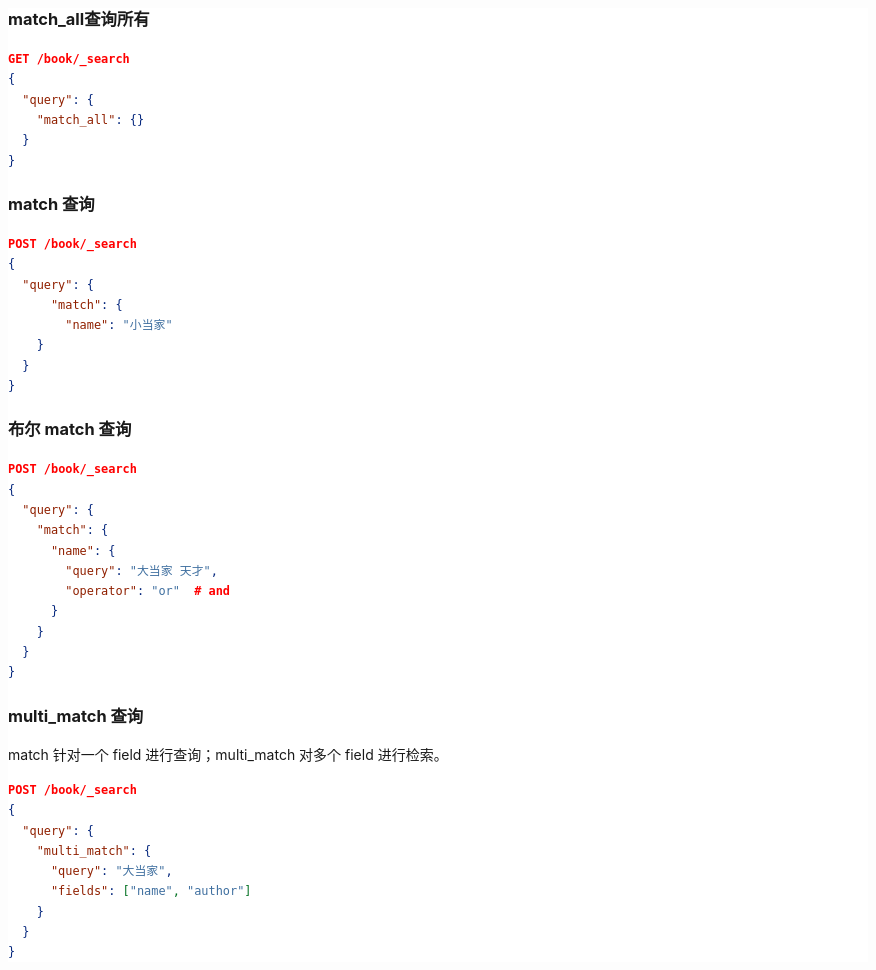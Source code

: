 
### match_all查询所有
```json
GET /book/_search
{
  "query": {
    "match_all": {}
  }
}
```

### match 查询
```json
POST /book/_search
{
  "query": {
      "match": {
        "name": "小当家"
    }
  }
}
```

### 布尔 match 查询
```json
POST /book/_search
{
  "query": {
    "match": {
      "name": {
        "query": "大当家 天才",
        "operator": "or"  # and
      }
    }
  }
}
```

### multi_match 查询
match 针对一个 field 进行查询；multi_match 对多个 field 进行检索。
```json
POST /book/_search
{
  "query": {
    "multi_match": {
      "query": "大当家", 
      "fields": ["name", "author"]
    }
  }
}
```
